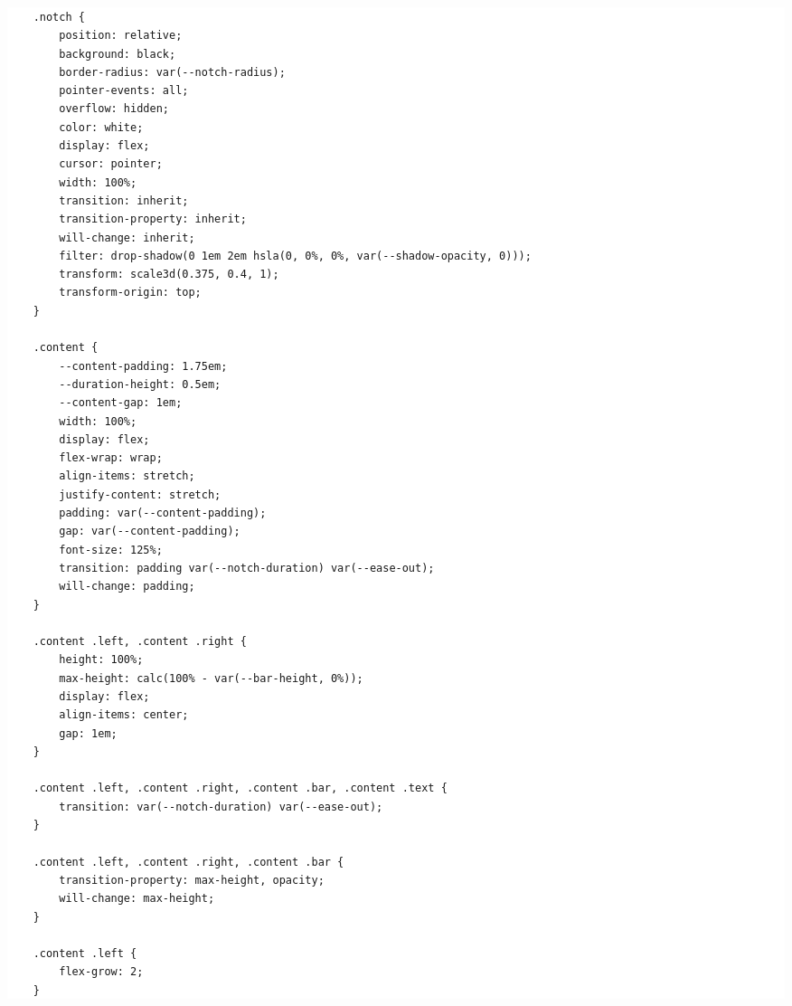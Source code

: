         .notch {
            position: relative;
            background: black;
            border-radius: var(--notch-radius);
            pointer-events: all;
            overflow: hidden;
            color: white;
            display: flex;
            cursor: pointer;
            width: 100%;
            transition: inherit;
            transition-property: inherit;
            will-change: inherit;
            filter: drop-shadow(0 1em 2em hsla(0, 0%, 0%, var(--shadow-opacity, 0)));
            transform: scale3d(0.375, 0.4, 1);
            transform-origin: top;
        }

        .content {
            --content-padding: 1.75em;
            --duration-height: 0.5em;
            --content-gap: 1em;
            width: 100%;
            display: flex;
            flex-wrap: wrap;
            align-items: stretch;
            justify-content: stretch;
            padding: var(--content-padding);
            gap: var(--content-padding);
            font-size: 125%;
            transition: padding var(--notch-duration) var(--ease-out);
            will-change: padding;
        }

        .content .left, .content .right {
            height: 100%;
            max-height: calc(100% - var(--bar-height, 0%));
            display: flex;
            align-items: center;
            gap: 1em;
        }

        .content .left, .content .right, .content .bar, .content .text {
            transition: var(--notch-duration) var(--ease-out);
        }

        .content .left, .content .right, .content .bar {
            transition-property: max-height, opacity;
            will-change: max-height;
        }

        .content .left {
            flex-grow: 2;
        }
